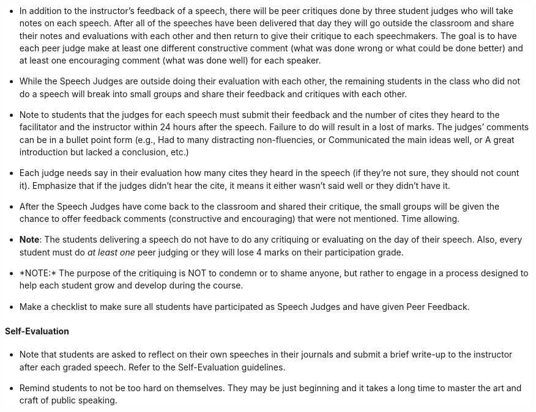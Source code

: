 
- In addition to the instructor’s feedback of a speech, there will be peer
critiques done by three student judges who will take notes on each speech.
After all of the speeches have been delivered that day they will go outside
the classroom and share their notes and evaluations with each other and then
return to give their critique to each speechmakers. The goal is to have each
peer judge make at least one different constructive comment (what was done
wrong or what could be done better) and at least one encouraging comment
(what was done well) for each speaker.


- While the Speech Judges are outside doing their evaluation with each other,
the remaining students in the class who did not do a speech will break into
small groups and share their feedback and critiques with each other.


- Note to students that the judges for each speech must submit their feedback
and the number of cites they heard to the facilitator and the instructor
within 24 hours after the speech. Failure to do will result in a lost of
marks. The judges’ comments can be in a bullet point form (e.g., Had to many
distracting non-fluencies, or Communicated the main ideas well, or A great
introduction but lacked a conclusion, etc.)


- Each judge needs say in their evaluation how many cites they heard in the
speech (if they’re not sure, they should not count it). Emphasize that if
the judges didn’t hear the cite, it means it either wasn’t said well or they
didn’t have it.


- After the Speech Judges have come back to the classroom and shared their
critique, the small groups will be given the chance to offer feedback
comments (constructive and encouraging) that were not mentioned. Time
allowing.


- **Note**: The students delivering a speech do not have to do any critiquing
or evaluating on the day of their speech. Also, every student must do *at
least one* peer judging or they will lose 4 marks on their participation
grade.


- \*NOTE:\* The purpose of the critiquing is NOT to condemn or to shame
anyone, but rather to engage in a process designed to help each student grow
and develop during the course.


- Make a checklist to make sure all students have participated as Speech
Judges and have given Peer Feedback.


#### Self-Evaluation


- Note that students are asked to reflect on their own speeches in their
journals and submit a brief write-up to the instructor after each graded
speech. Refer to the Self-Evaluation guidelines.


- Remind students to not be too hard on themselves. They may be just beginning
and it takes a long time to master the art and craft of public speaking.
